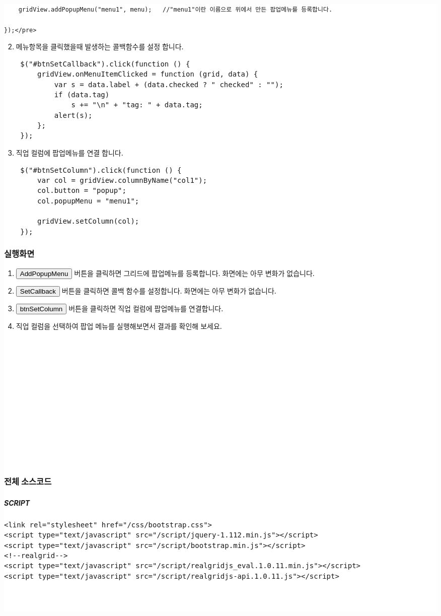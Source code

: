 
        gridView.addPopupMenu("menu1", menu);   //"menu1"이란 이름으로 위에서 만든 팝업메뉴를 등록합니다.

    });</pre>

2. 메뉴항목을 클릭했을때 발생하는 콜백함수를 설정 합니다.

   <pre class="prettyprint">
    $("#btnSetCallback").click(function () {
        gridView.onMenuItemClicked = function (grid, data) {
            var s = data.label + (data.checked ? " checked" : "");
            if (data.tag)
                s += "\n" + "tag: " + data.tag;
            alert(s);
        };     
    });</pre>

3. 직업 컬럼에 팝업메뉴를 연결 합니다. 

   <pre class="prettyprint">
    $("#btnSetColumn").click(function () {
        var col = gridView.columnByName("col1");
        col.button = "popup";
        col.popupMenu = "menu1";

        gridView.setColumn(col);
    });</pre>



### 실행화면

1. <button type="button" class="btn btn-primary btn-xs" id="btnAddPopupMenu">AddPopupMenu</button> 버튼을 클릭하면 그리드에 팝업메뉴를 등록합니다. 화면에는 아무 변화가 없습니다. 

2. <button type="button" class="btn btn-primary btn-xs" id="btnSetCallback">SetCallback</button> 버튼을 클릭하면 콜백 함수를 설정합니다. 화면에는 아무 변화가 없습니다. 

3. <button type="button" class="btn btn-primary btn-xs" id="btnSetColumn">btnSetColumn</button> 버튼을 클릭하면 직업 컬럼에 팝업메뉴를 연결합니다. 

4. 직업 컬럼을 선택하여 팝업 메뉴를 실행해보면서 결과를 확인해 보세요.

<div id="realgrid" style="width: 100%; height: 250px;"></div>
<p></p>

### 전체 소스코드

##### SCRIPT    

<pre class="prettyprint full-source-script">
&lt;link rel=&quot;stylesheet&quot; href=&quot;/css/bootstrap.css&quot;&gt;
&lt;script type=&quot;text/javascript&quot; src=&quot;/script/jquery-1.112.min.js&quot;&gt;&lt;/script&gt;
&lt;script type=&quot;text/javascript&quot; src=&quot;/script/bootstrap.min.js&quot;&gt;&lt;/script&gt;
&lt;!--realgrid--&gt;
&lt;script type=&quot;text/javascript&quot; src=&quot;/script/realgridjs_eval.1.0.11.min.js&quot;&gt;&lt;/script&gt;
&lt;script type=&quot;text/javascript&quot; src=&quot;/script/realgridjs-api.1.0.11.js&quot;&gt;&lt;/script&gt;

